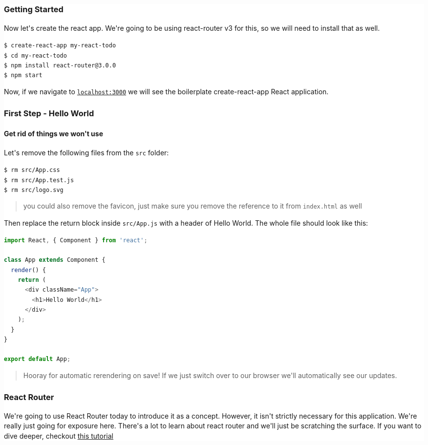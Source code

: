 ### Getting Started

Now let's create the react app. We're going to be using react-router v3 for this, so we will need to install that as well.

```bash
$ create-react-app my-react-todo
$ cd my-react-todo
$ npm install react-router@3.0.0
$ npm start
```

Now, if we navigate to [`localhost:3000`](http://localhost:3000) we will see the boilerplate create-react-app React application.

### First Step - Hello World

#### Get rid of things we won't use

Let's remove the following files from the `src` folder:

```bash
$ rm src/App.css
$ rm src/App.test.js
$ rm src/logo.svg
```

> you could also remove the favicon, just make sure you remove the reference to it from `index.html` as well

Then replace the return block inside `src/App.js` with a header of Hello World. The whole file should look like this:

```js
import React, { Component } from 'react';

class App extends Component {
  render() {
    return (
      <div className="App">
        <h1>Hello World</h1>
      </div>
    );
  }
}

export default App;
```

> Hooray for automatic rerendering on save! If we just switch over to our browser we'll automatically see our updates.

### React Router
We're going to use React Router today to introduce it as a concept. However, it isn't strictly necessary for this application. We're really just going for exposure here. There's a lot to learn about react router and we'll just be scratching the surface. If you want to dive deeper, checkout [this tutorial](https://github.com/reactjs/react-router-tutorial)
